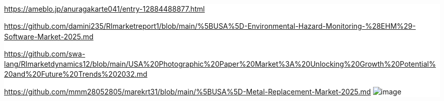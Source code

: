 <a href=https://ameblo.jp/anuragakarte041/entry-12884488877.html>https://ameblo.jp/anuragakarte041/entry-12884488877.html</a>

<a href=https://github.com/damini235/RImarketreport1/blob/main/%5BUSA%5D-Environmental-Hazard-Monitoring-%28EHM%29-Software-Market-2025.md>https://github.com/damini235/RImarketreport1/blob/main/%5BUSA%5D-Environmental-Hazard-Monitoring-%28EHM%29-Software-Market-2025.md</a>

<a href=https://github.com/swa-lang/RImarketdynamics12/blob/main/USA%20Photographic%20Paper%20Market%3A%20Unlocking%20Growth%20Potential%20and%20Future%20Trends%202032.md>https://github.com/swa-lang/RImarketdynamics12/blob/main/USA%20Photographic%20Paper%20Market%3A%20Unlocking%20Growth%20Potential%20and%20Future%20Trends%202032.md</a>

<a href=https://github.com/mmm28052805/marekrt31/blob/main/%5BUSA%5D-Metal-Replacement-Market-2025.md>https://github.com/mmm28052805/marekrt31/blob/main/%5BUSA%5D-Metal-Replacement-Market-2025.md</a>
![image](https://github.com/user-attachments/assets/80c9a464-92e4-4932-8848-c58389a9098a)
